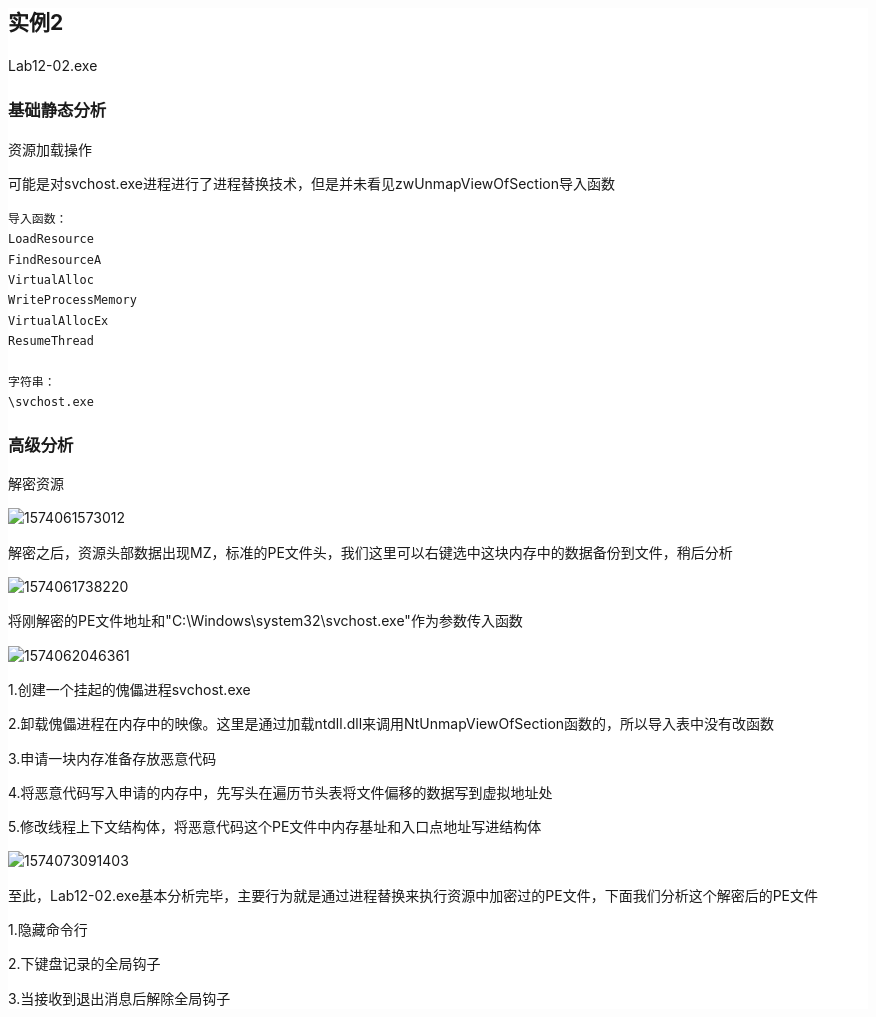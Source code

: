 ## 实例2

Lab12-02.exe

### 基础静态分析

资源加载操作

可能是对svchost.exe进程进行了进程替换技术，但是并未看见zwUnmapViewOfSection导入函数

```
导入函数：
LoadResource
FindResourceA
VirtualAlloc
WriteProcessMemory
VirtualAllocEx
ResumeThread

字符串：
\svchost.exe
```

### 高级分析

解密资源

![1574061573012](1574061573012.png)

解密之后，资源头部数据出现MZ，标准的PE文件头，我们这里可以右键选中这块内存中的数据备份到文件，稍后分析

![1574061738220](1574061738220.png)

将刚解密的PE文件地址和"C:\Windows\system32\svchost.exe"作为参数传入函数

![1574062046361](1574062046361.png)

1.创建一个挂起的傀儡进程svchost.exe

2.卸载傀儡进程在内存中的映像。这里是通过加载ntdll.dll来调用NtUnmapViewOfSection函数的，所以导入表中没有改函数

3.申请一块内存准备存放恶意代码

4.将恶意代码写入申请的内存中，先写头在遍历节头表将文件偏移的数据写到虚拟地址处

5.修改线程上下文结构体，将恶意代码这个PE文件中内存基址和入口点地址写进结构体

![1574073091403](1574073091403.png)

至此，Lab12-02.exe基本分析完毕，主要行为就是通过进程替换来执行资源中加密过的PE文件，下面我们分析这个解密后的PE文件

1.隐藏命令行

2.下键盘记录的全局钩子

3.当接收到退出消息后解除全局钩子
